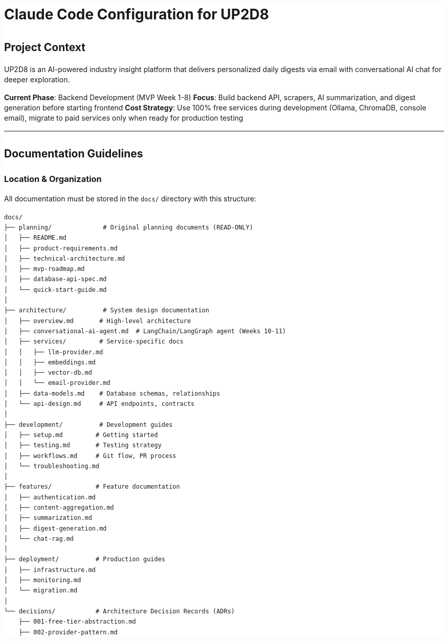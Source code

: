 # Claude Code Configuration for UP2D8

## Project Context

UP2D8 is an AI-powered industry insight platform that delivers personalized daily digests via email with conversational AI chat for deeper exploration.

**Current Phase**: Backend Development (MVP Week 1-8)
**Focus**: Build backend API, scrapers, AI summarization, and digest generation before starting frontend
**Cost Strategy**: Use 100% free services during development (Ollama, ChromaDB, console email), migrate to paid services only when ready for production testing

---

## Documentation Guidelines

### Location & Organization

All documentation must be stored in the `docs/` directory with this structure:

```
docs/
├── planning/              # Original planning documents (READ-ONLY)
│   ├── README.md
│   ├── product-requirements.md
│   ├── technical-architecture.md
│   ├── mvp-roadmap.md
│   ├── database-api-spec.md
│   └── quick-start-guide.md
│
├── architecture/          # System design documentation
│   ├── overview.md       # High-level architecture
│   ├── conversational-ai-agent.md  # LangChain/LangGraph agent (Weeks 10-11)
│   ├── services/         # Service-specific docs
│   │   ├── llm-provider.md
│   │   ├── embeddings.md
│   │   ├── vector-db.md
│   │   └── email-provider.md
│   ├── data-models.md    # Database schemas, relationships
│   └── api-design.md     # API endpoints, contracts
│
├── development/          # Development guides
│   ├── setup.md         # Getting started
│   ├── testing.md       # Testing strategy
│   ├── workflows.md     # Git flow, PR process
│   └── troubleshooting.md
│
├── features/            # Feature documentation
│   ├── authentication.md
│   ├── content-aggregation.md
│   ├── summarization.md
│   ├── digest-generation.md
│   └── chat-rag.md
│
├── deployment/          # Production guides
│   ├── infrastructure.md
│   ├── monitoring.md
│   └── migration.md
│
└── decisions/           # Architecture Decision Records (ADRs)
    ├── 001-free-tier-abstraction.md
    ├── 002-provider-pattern.md
```